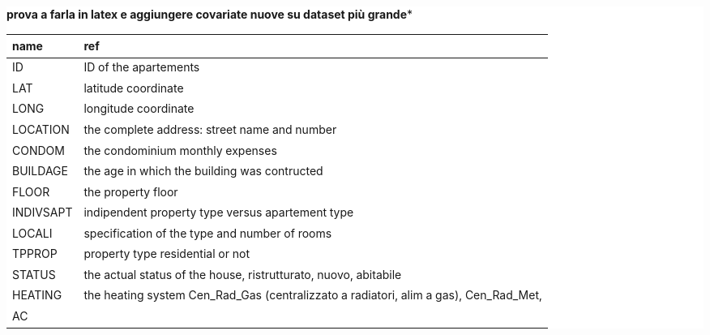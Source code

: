 



**prova a farla in latex e aggiungere covariate nuove su dataset più grande***

<table>
 <thead>
  <tr>
   <th style="text-align:left;"> name </th>
   <th style="text-align:left;"> ref </th>
  </tr>
 </thead>
<tbody>
  <tr>
   <td style="text-align:left;"> ID </td>
   <td style="text-align:left;"> ID of the apartements </td>
  </tr>
  <tr>
   <td style="text-align:left;"> LAT </td>
   <td style="text-align:left;"> latitude coordinate </td>
  </tr>
  <tr>
   <td style="text-align:left;"> LONG </td>
   <td style="text-align:left;"> longitude coordinate </td>
  </tr>
  <tr>
   <td style="text-align:left;"> LOCATION </td>
   <td style="text-align:left;"> the complete address: street name and number </td>
  </tr>
  <tr>
   <td style="text-align:left;"> CONDOM </td>
   <td style="text-align:left;"> the condominium monthly expenses </td>
  </tr>
  <tr>
   <td style="text-align:left;"> BUILDAGE </td>
   <td style="text-align:left;"> the age in which the building was contructed </td>
  </tr>
  <tr>
   <td style="text-align:left;"> FLOOR </td>
   <td style="text-align:left;"> the property floor </td>
  </tr>
  <tr>
   <td style="text-align:left;"> INDIVSAPT </td>
   <td style="text-align:left;"> indipendent property type versus apartement type </td>
  </tr>
  <tr>
   <td style="text-align:left;"> LOCALI </td>
   <td style="text-align:left;"> specification of the type and number of rooms </td>
  </tr>
  <tr>
   <td style="text-align:left;"> TPPROP </td>
   <td style="text-align:left;"> property type residential or not </td>
  </tr>
  <tr>
   <td style="text-align:left;"> STATUS </td>
   <td style="text-align:left;"> the actual status of the house, ristrutturato, nuovo, abitabile </td>
  </tr>
  <tr>
   <td style="text-align:left;"> HEATING </td>
   <td style="text-align:left;"> the heating system Cen_Rad_Gas (centralizzato a radiatori, alim a gas), Cen_Rad_Met, </td>
  </tr>
  <tr>
   <td style="text-align:left;"> AC </td>